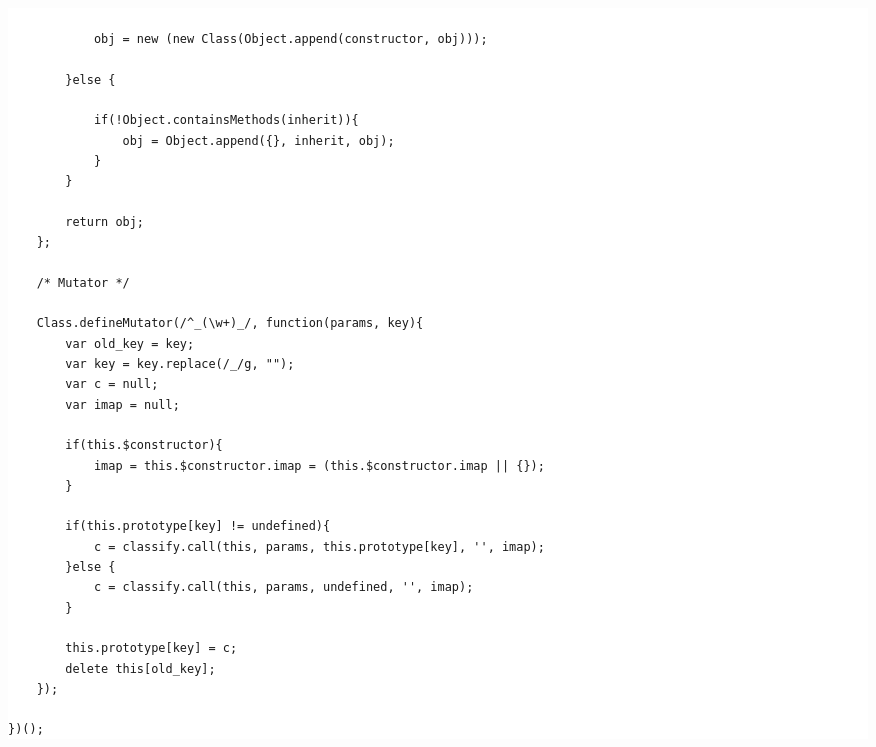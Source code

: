 ```

            obj = new (new Class(Object.append(constructor, obj)));

        }else {

            if(!Object.containsMethods(inherit)){
                obj = Object.append({}, inherit, obj);
            }
        }

        return obj;
    };

    /* Mutator */

    Class.defineMutator(/^_(\w+)_/, function(params, key){
        var old_key = key;
        var key = key.replace(/_/g, "");
        var c = null;
        var imap = null;

        if(this.$constructor){
            imap = this.$constructor.imap = (this.$constructor.imap || {});
        }

        if(this.prototype[key] != undefined){
            c = classify.call(this, params, this.prototype[key], '', imap);
        }else {
            c = classify.call(this, params, undefined, '', imap);
        }

        this.prototype[key] = c;
        delete this[old_key];
    });

})(); 
```

